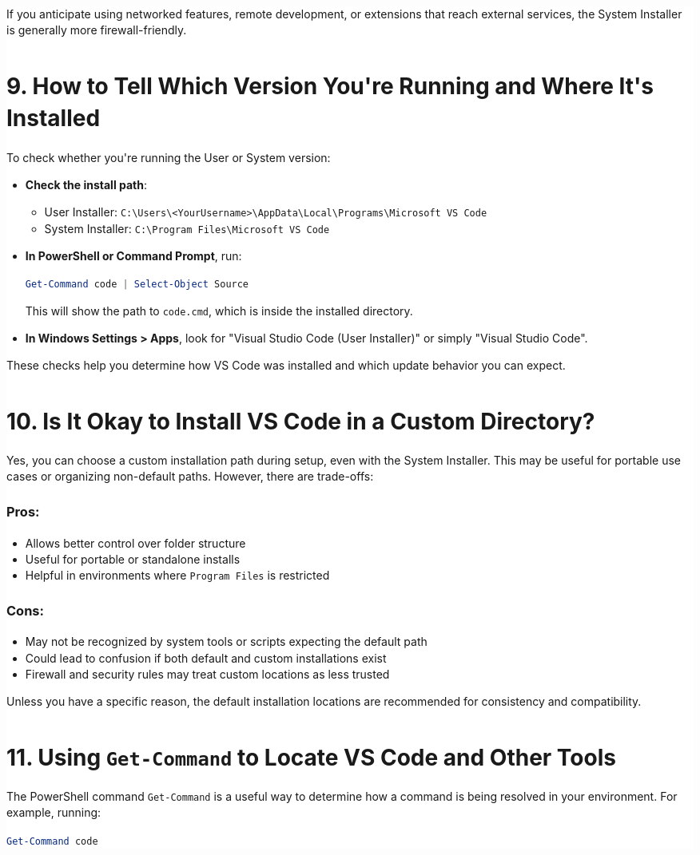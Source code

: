 If you anticipate using networked features, remote development, or extensions that reach external services, the System Installer is generally more firewall-friendly.


# 9. How to Tell Which Version You're Running and Where It's Installed


To check whether you're running the User or System version:

- **Check the install path**:
  - User Installer: `C:\Users\<YourUsername>\AppData\Local\Programs\Microsoft VS Code`
  - System Installer: `C:\Program Files\Microsoft VS Code`

- **In PowerShell or Command Prompt**, run:
  ```powershell
  Get-Command code | Select-Object Source
  ```
  This will show the path to `code.cmd`, which is inside the installed directory.

- **In Windows Settings > Apps**, look for "Visual Studio Code (User Installer)" or simply "Visual Studio Code".

These checks help you determine how VS Code was installed and which update behavior you can expect.


# 10. Is It Okay to Install VS Code in a Custom Directory?


Yes, you can choose a custom installation path during setup, even with the System Installer. This may be useful for portable use cases or organizing non-default paths. However, there are trade-offs:

### Pros:
- Allows better control over folder structure
- Useful for portable or standalone installs
- Helpful in environments where `Program Files` is restricted

### Cons:
- May not be recognized by system tools or scripts expecting the default path
- Could lead to confusion if both default and custom installations exist
- Firewall and security rules may treat custom locations as less trusted

Unless you have a specific reason, the default installation locations are recommended for consistency and compatibility.


# 11. Using `Get-Command` to Locate VS Code and Other Tools


The PowerShell command `Get-Command` is a useful way to determine how a command is being resolved in your environment. For example, running:

```powershell
Get-Command code
```
